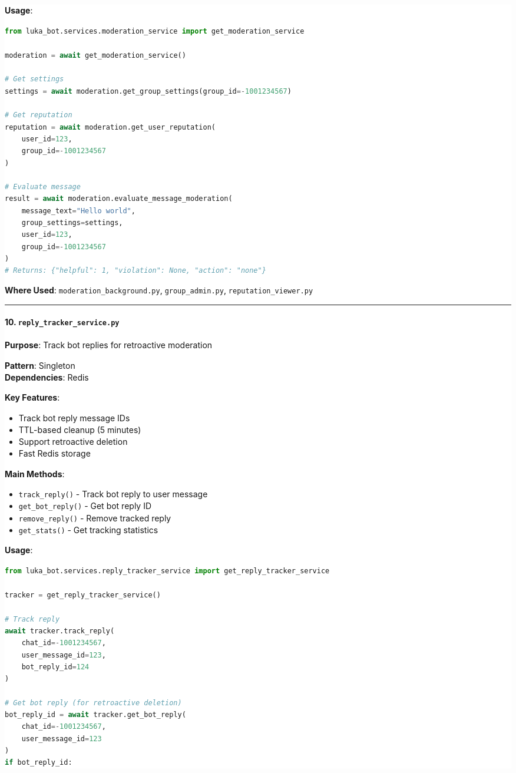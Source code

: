 **Usage**:
```python
from luka_bot.services.moderation_service import get_moderation_service

moderation = await get_moderation_service()

# Get settings
settings = await moderation.get_group_settings(group_id=-1001234567)

# Get reputation
reputation = await moderation.get_user_reputation(
    user_id=123,
    group_id=-1001234567
)

# Evaluate message
result = await moderation.evaluate_message_moderation(
    message_text="Hello world",
    group_settings=settings,
    user_id=123,
    group_id=-1001234567
)
# Returns: {"helpful": 1, "violation": None, "action": "none"}
```

**Where Used**: `moderation_background.py`, `group_admin.py`, `reputation_viewer.py`

---

#### 10. `reply_tracker_service.py`

**Purpose**: Track bot replies for retroactive moderation

**Pattern**: Singleton  
**Dependencies**: Redis

**Key Features**:
- Track bot reply message IDs
- TTL-based cleanup (5 minutes)
- Support retroactive deletion
- Fast Redis storage

**Main Methods**:
- `track_reply()` - Track bot reply to user message
- `get_bot_reply()` - Get bot reply ID
- `remove_reply()` - Remove tracked reply
- `get_stats()` - Get tracking statistics

**Usage**:
```python
from luka_bot.services.reply_tracker_service import get_reply_tracker_service

tracker = get_reply_tracker_service()

# Track reply
await tracker.track_reply(
    chat_id=-1001234567,
    user_message_id=123,
    bot_reply_id=124
)

# Get bot reply (for retroactive deletion)
bot_reply_id = await tracker.get_bot_reply(
    chat_id=-1001234567,
    user_message_id=123
)
if bot_reply_id:
```